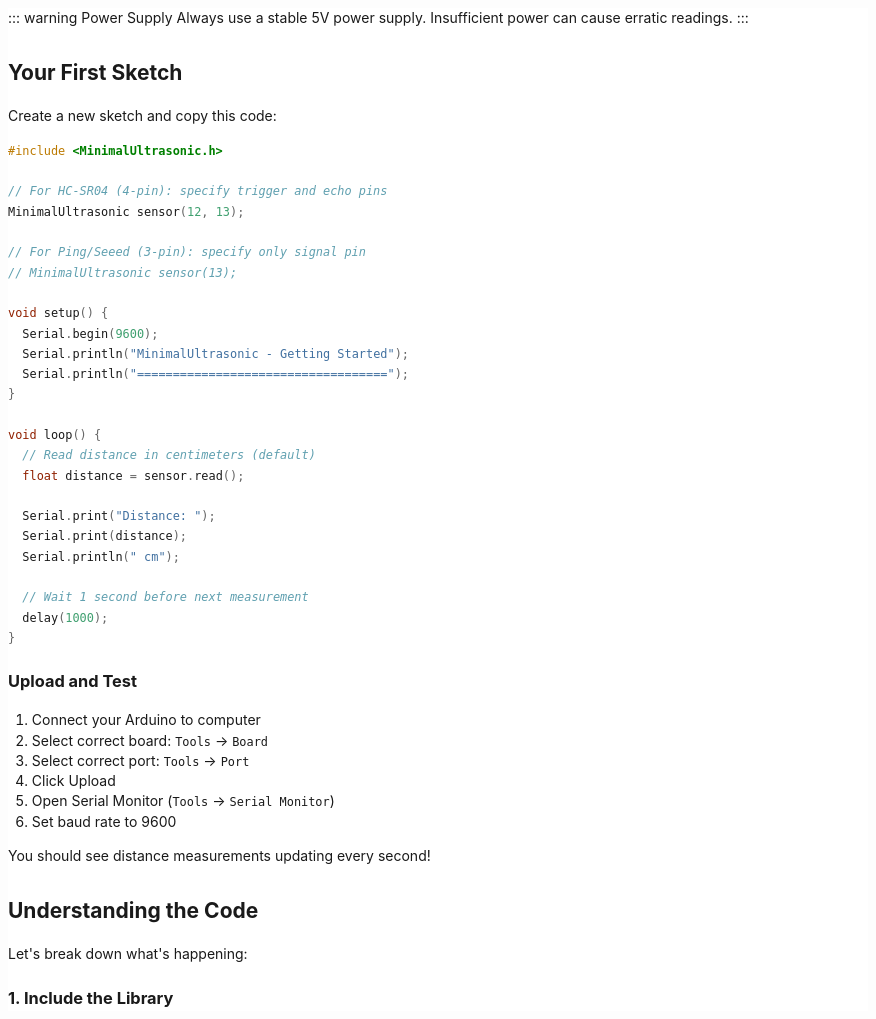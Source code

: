 ::: warning Power Supply
Always use a stable 5V power supply. Insufficient power can cause erratic readings.
:::

## Your First Sketch

Create a new sketch and copy this code:

```cpp
#include <MinimalUltrasonic.h>

// For HC-SR04 (4-pin): specify trigger and echo pins
MinimalUltrasonic sensor(12, 13);

// For Ping/Seeed (3-pin): specify only signal pin
// MinimalUltrasonic sensor(13);

void setup() {
  Serial.begin(9600);
  Serial.println("MinimalUltrasonic - Getting Started");
  Serial.println("===================================");
}

void loop() {
  // Read distance in centimeters (default)
  float distance = sensor.read();
  
  Serial.print("Distance: ");
  Serial.print(distance);
  Serial.println(" cm");
  
  // Wait 1 second before next measurement
  delay(1000);
}
```

### Upload and Test

1. Connect your Arduino to computer
2. Select correct board: `Tools` → `Board`
3. Select correct port: `Tools` → `Port`
4. Click Upload
5. Open Serial Monitor (`Tools` → `Serial Monitor`)
6. Set baud rate to 9600

You should see distance measurements updating every second!

## Understanding the Code

Let's break down what's happening:

### 1. Include the Library
